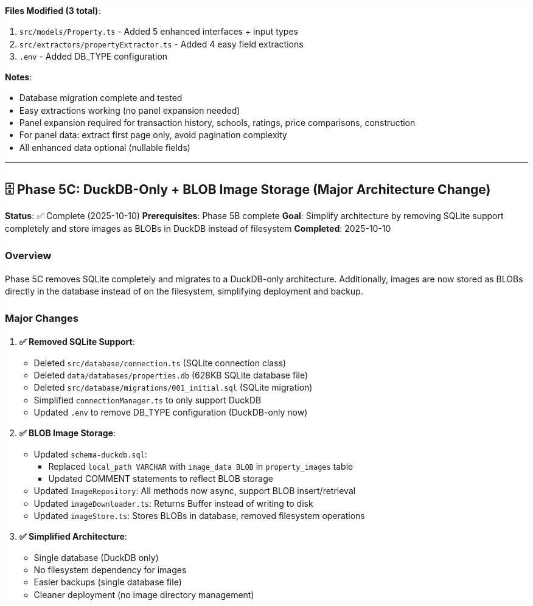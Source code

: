 **Files Modified (3 total)**:
1. `src/models/Property.ts` - Added 5 enhanced interfaces + input types
2. `src/extractors/propertyExtractor.ts` - Added 4 easy field extractions
3. `.env` - Added DB_TYPE configuration

**Notes**:
- Database migration complete and tested
- Easy extractions working (no panel expansion needed)
- Panel expansion required for transaction history, schools, ratings, price comparisons, construction
- For panel data: extract first page only, avoid pagination complexity
- All enhanced data optional (nullable fields)

---

## 🗄️ Phase 5C: DuckDB-Only + BLOB Image Storage (Major Architecture Change)

**Status**: ✅ Complete (2025-10-10)
**Prerequisites**: Phase 5B complete
**Goal**: Simplify architecture by removing SQLite support completely and store images as BLOBs in DuckDB instead of filesystem
**Completed**: 2025-10-10

### Overview

Phase 5C removes SQLite completely and migrates to a DuckDB-only architecture. Additionally, images are now stored as BLOBs directly in the database instead of on the filesystem, simplifying deployment and backup.

### Major Changes

1. **✅ Removed SQLite Support**:
   - Deleted `src/database/connection.ts` (SQLite connection class)
   - Deleted `data/databases/properties.db` (628KB SQLite database file)
   - Deleted `src/database/migrations/001_initial.sql` (SQLite migration)
   - Simplified `connectionManager.ts` to only support DuckDB
   - Updated `.env` to remove DB_TYPE configuration (DuckDB-only now)

2. **✅ BLOB Image Storage**:
   - Updated `schema-duckdb.sql`:
     - Replaced `local_path VARCHAR` with `image_data BLOB` in `property_images` table
     - Updated COMMENT statements to reflect BLOB storage
   - Updated `ImageRepository`: All methods now async, support BLOB insert/retrieval
   - Updated `imageDownloader.ts`: Returns Buffer instead of writing to disk
   - Updated `imageStore.ts`: Stores BLOBs in database, removed filesystem operations

3. **✅ Simplified Architecture**:
   - Single database (DuckDB only)
   - No filesystem dependency for images
   - Easier backups (single database file)
   - Cleaner deployment (no image directory management)
